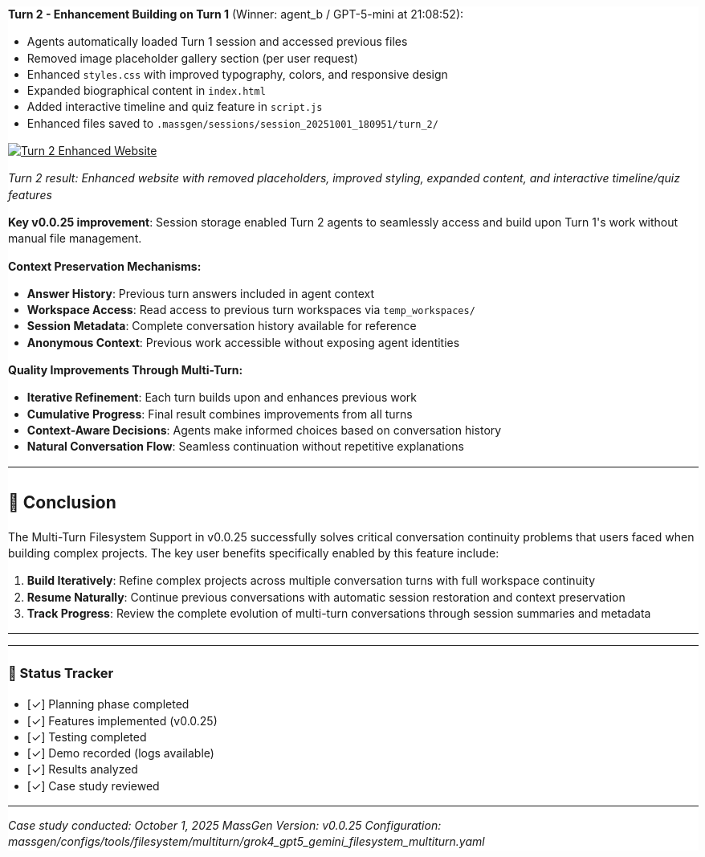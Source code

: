 **Turn 2 - Enhancement Building on Turn 1** (Winner: agent_b / GPT-5-mini at 21:08:52):
- Agents automatically loaded Turn 1 session and accessed previous files
- Removed image placeholder gallery section (per user request)
- Enhanced `styles.css` with improved typography, colors, and responsive design
- Expanded biographical content in `index.html`
- Added interactive timeline and quiz feature in `script.js`
- Enhanced files saved to `.massgen/sessions/session_20251001_180951/turn_2/`

<a href="case_study_gifs/multi_turn_2.gif" target="_blank"><img src="case_study_gifs/multi_turn_2.gif" alt="Turn 2 Enhanced Website" width="600"></a>

*Turn 2 result: Enhanced website with removed placeholders, improved styling, expanded content, and interactive timeline/quiz features*

**Key v0.0.25 improvement**: Session storage enabled Turn 2 agents to seamlessly access and build upon Turn 1's work without manual file management.

**Context Preservation Mechanisms:**
- **Answer History**: Previous turn answers included in agent context
- **Workspace Access**: Read access to previous turn workspaces via `temp_workspaces/`
- **Session Metadata**: Complete conversation history available for reference
- **Anonymous Context**: Previous work accessible without exposing agent identities

**Quality Improvements Through Multi-Turn:**
- **Iterative Refinement**: Each turn builds upon and enhances previous work
- **Cumulative Progress**: Final result combines improvements from all turns
- **Context-Aware Decisions**: Agents make informed choices based on conversation history
- **Natural Conversation Flow**: Seamless continuation without repetitive explanations

---

<h2 id="conclusion">🎯 Conclusion</h2>

The Multi-Turn Filesystem Support in v0.0.25 successfully solves critical conversation continuity problems that users faced when building complex projects. The key user benefits specifically enabled by this feature include:

1. **Build Iteratively**: Refine complex projects across multiple conversation turns with full workspace continuity
2. **Resume Naturally**: Continue previous conversations with automatic session restoration and context preservation
3. **Track Progress**: Review the complete evolution of multi-turn conversations through session summaries and metadata

---

---

<h3 id="status-tracker">📌 Status Tracker</h3>

- [✓] Planning phase completed
- [✓] Features implemented (v0.0.25)
- [✓] Testing completed
- [✓] Demo recorded (logs available)
- [✓] Results analyzed
- [✓] Case study reviewed

---

*Case study conducted: October 1, 2025*
*MassGen Version: v0.0.25*
*Configuration: massgen/configs/tools/filesystem/multiturn/grok4_gpt5_gemini_filesystem_multiturn.yaml*
